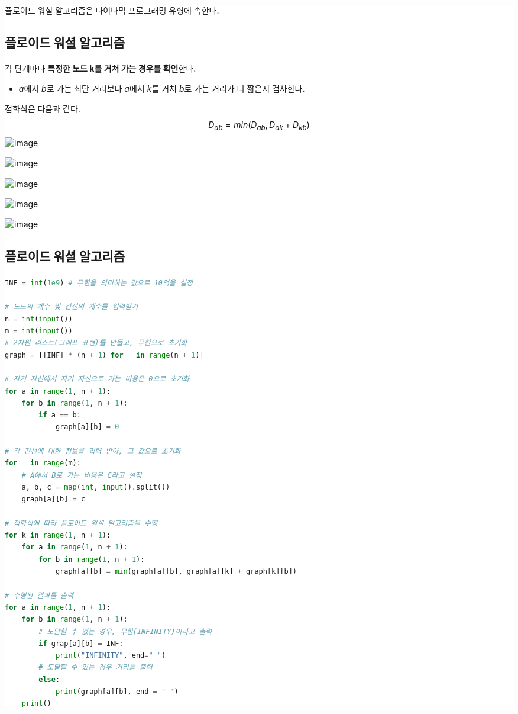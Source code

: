 플로이드 워셜 알고리즘은 다이나믹 프로그래밍 유형에 속한다.

## 플로이드 워셜 알고리즘

각 단계마다 **특정한 노드 k를 거쳐 가는 경우를 확인**한다.

- $a$에서 $b$로 가는 최단 거리보다 $a$에서 $k$를 거쳐 $b$로 가는 거리가 더 짧은지 검사한다.

점화식은 다음과 같다.
$$
D_{ab} = min(D_{ab}, D_{ak}+D_{kb})
$$
![image](https://user-images.githubusercontent.com/48538655/107326851-79e96900-6aef-11eb-8b9b-808b47dcaf02.png)

![image](https://user-images.githubusercontent.com/48538655/107326969-b3ba6f80-6aef-11eb-9b95-b6b064c8f181.png)

![image](https://user-images.githubusercontent.com/48538655/107327231-2af00380-6af0-11eb-8bf1-e3046db5cbb7.png)

![image](https://user-images.githubusercontent.com/48538655/107327308-4955ff00-6af0-11eb-97c4-c6ba055fa58f.png)

![image](https://user-images.githubusercontent.com/48538655/107327362-5f63bf80-6af0-11eb-8db9-f2f893acf12d.png)

## 플로이드 워셜 알고리즘

```python
INF = int(1e9) # 무한을 의미하는 값으로 10억을 설정

# 노드의 개수 및 간선의 개수를 입력받기
n = int(input())
m = int(input())
# 2차원 리스트(그래프 표현)를 만들고, 무한으로 초기화
graph = [[INF] * (n + 1) for _ in range(n + 1)]

# 자기 자신에서 자기 자신으로 가는 비용은 0으로 초기화
for a in range(1, n + 1):
    for b in range(1, n + 1):
        if a == b:
            graph[a][b] = 0
            
# 각 간선에 대한 정보를 입력 받아, 그 값으로 초기화
for _ in range(m):
    # A에서 B로 가는 비용은 C라고 설정
    a, b, c = map(int, input().split())
    graph[a][b] = c
    
# 점화식에 따라 플로이드 워셜 알고리즘을 수행
for k in range(1, n + 1):
    for a in range(1, n + 1):
        for b in range(1, n + 1):
            graph[a][b] = min(graph[a][b], graph[a][k] + graph[k][b])
            
# 수행된 결과를 출력
for a in range(1, n + 1):
    for b in range(1, n + 1):
        # 도달할 수 없는 경우, 무한(INFINITY)이라고 출력
        if grap[a][b] = INF:
            print("INFINITY", end=" ")
        # 도달할 수 있는 경우 거리를 출력
        else:
            print(graph[a][b], end = " ")
    print()
```
